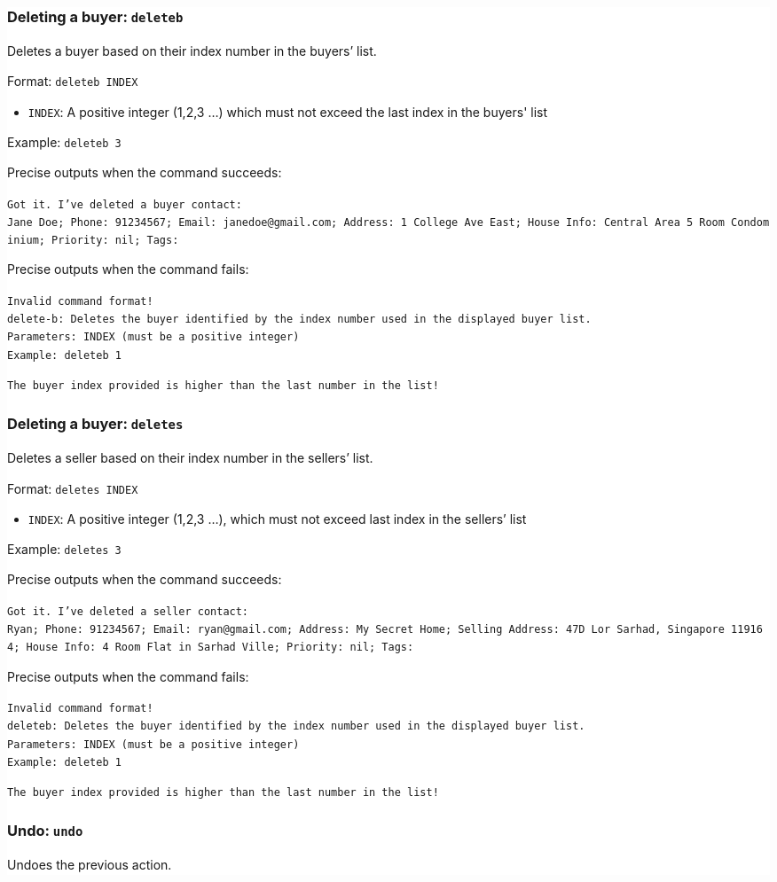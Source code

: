 ### Deleting a buyer: `deleteb`

Deletes a buyer based on their index number in the buyers’ list.

Format: `deleteb INDEX`
* `INDEX`: A positive integer (1,2,3 …) which must not exceed the last index in the buyers' list

Example: `deleteb 3`

Precise outputs when the command succeeds:
```
Got it. I’ve deleted a buyer contact:
Jane Doe; Phone: 91234567; Email: janedoe@gmail.com; Address: 1 College Ave East; House Info: Central Area 5 Room Condominium; Priority: nil; Tags:
```

Precise outputs when the command fails:
```
Invalid command format!
delete-b: Deletes the buyer identified by the index number used in the displayed buyer list.
Parameters: INDEX (must be a positive integer)
Example: deleteb 1
```
```
The buyer index provided is higher than the last number in the list!
```


### Deleting a buyer: `deletes`

Deletes a seller based on their index number in the sellers’ list.

Format: `deletes INDEX`
* `INDEX`: A positive integer (1,2,3 …), which must not exceed last index in the sellers’ list

Example: `deletes 3`

Precise outputs when the command succeeds:
```
Got it. I’ve deleted a seller contact:
Ryan; Phone: 91234567; Email: ryan@gmail.com; Address: My Secret Home; Selling Address: 47D Lor Sarhad, Singapore 119164; House Info: 4 Room Flat in Sarhad Ville; Priority: nil; Tags:
```
Precise outputs when the command fails:
```
Invalid command format!
deleteb: Deletes the buyer identified by the index number used in the displayed buyer list.
Parameters: INDEX (must be a positive integer)
Example: deleteb 1
```
```
The buyer index provided is higher than the last number in the list!
```

### Undo: `undo`

Undoes the previous action.
